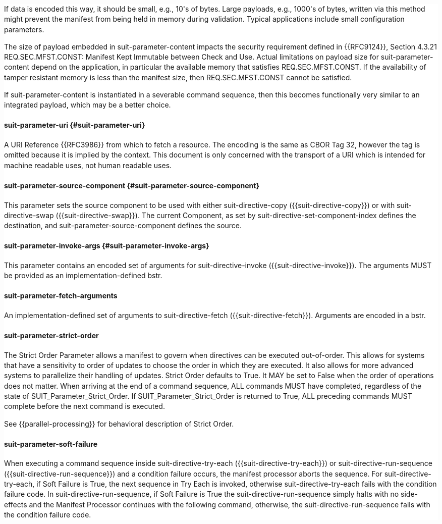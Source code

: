 If data is encoded this way, it should be small, e.g., 10's of bytes. Large payloads, e.g., 1000's of bytes, written via this method might prevent the manifest from being held in memory during validation. Typical applications include small configuration parameters.

The size of payload embedded in suit-parameter-content impacts the security requirement defined in {{RFC9124}}, Section 4.3.21 REQ.SEC.MFST.CONST: Manifest Kept Immutable between Check and Use. Actual limitations on payload size for suit-parameter-content depend on the application, in particular the available memory that satisfies REQ.SEC.MFST.CONST. If the availability of tamper resistant memory is less than the manifest size, then REQ.SEC.MFST.CONST cannot be satisfied.

If suit-parameter-content is instantiated in a severable command sequence, then this becomes functionally very similar to an integrated payload, which may be a better choice.

#### suit-parameter-uri {#suit-parameter-uri}

A URI Reference {{RFC3986}} from which to fetch a resource. The encoding is the same as CBOR Tag 32, however the tag is omitted because it is implied by the context.
This document is only concerned with the transport of a URI which is 
intended for machine readable uses, not human readable uses. 

#### suit-parameter-source-component {#suit-parameter-source-component}

This parameter sets the source component to be used with either suit-directive-copy ({{suit-directive-copy}}) or with suit-directive-swap ({{suit-directive-swap}}). The current Component, as set by suit-directive-set-component-index defines the destination, and suit-parameter-source-component defines the source.

#### suit-parameter-invoke-args {#suit-parameter-invoke-args}

This parameter contains an encoded set of arguments for suit-directive-invoke ({{suit-directive-invoke}}). The arguments MUST be provided as an implementation-defined bstr.

#### suit-parameter-fetch-arguments

An implementation-defined set of arguments to suit-directive-fetch ({{suit-directive-fetch}}). Arguments are encoded in a bstr.

#### suit-parameter-strict-order

The Strict Order Parameter allows a manifest to govern when directives can be executed out-of-order. This allows for systems that have a sensitivity to order of updates to choose the order in which they are executed. It also allows for more advanced systems to parallelize their handling of updates. Strict Order defaults to True. It MAY be set to False when the order of operations does not matter. When arriving at the end of a command sequence, ALL commands MUST have completed, regardless of the state of SUIT_Parameter_Strict_Order. If SUIT_Parameter_Strict_Order is returned to True, ALL preceding commands MUST complete before the next command is executed.

See {{parallel-processing}} for behavioral description of Strict Order.

#### suit-parameter-soft-failure

When executing a command sequence inside suit-directive-try-each ({{suit-directive-try-each}}) or suit-directive-run-sequence ({{suit-directive-run-sequence}}) and a condition failure occurs, the manifest processor aborts the sequence. For suit-directive-try-each, if Soft Failure is True, the next sequence in Try Each is invoked, otherwise suit-directive-try-each fails with the condition failure code. In suit-directive-run-sequence, if Soft Failure is True the suit-directive-run-sequence simply halts with no side-effects and the Manifest Processor continues with the following command, otherwise, the suit-directive-run-sequence fails with the condition failure code.
